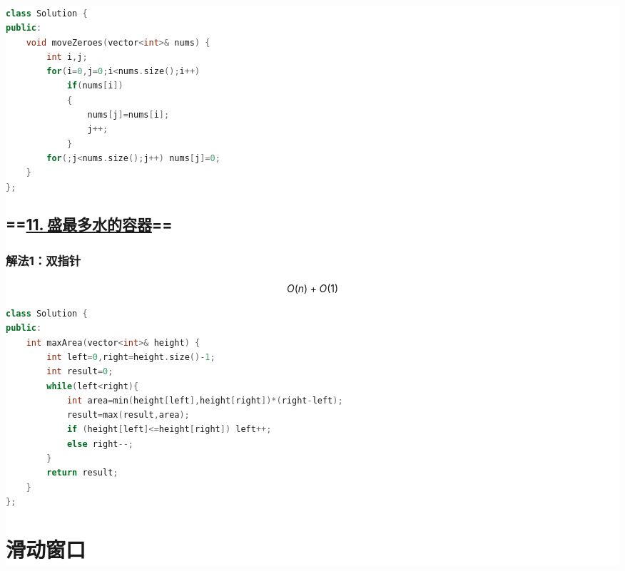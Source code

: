 ```C++
class Solution {
public:
    void moveZeroes(vector<int>& nums) {
        int i,j;
        for(i=0,j=0;i<nums.size();i++)
            if(nums[i])
            {
                nums[j]=nums[i];
                j++;
            }
        for(;j<nums.size();j++) nums[j]=0;
    }
};
```

## ==[11. 盛最多水的容器](https://leetcode.cn/problems/container-with-most-water/)==

### 解法1：双指针

$$
O(n)+O(1)
$$

```C++
class Solution {
public:
    int maxArea(vector<int>& height) {
        int left=0,right=height.size()-1;
        int result=0;
        while(left<right){
            int area=min(height[left],height[right])*(right-left);
            result=max(result,area);
            if (height[left]<=height[right]) left++;
            else right--;
        }
        return result;
    }
};
```















# 滑动窗口

